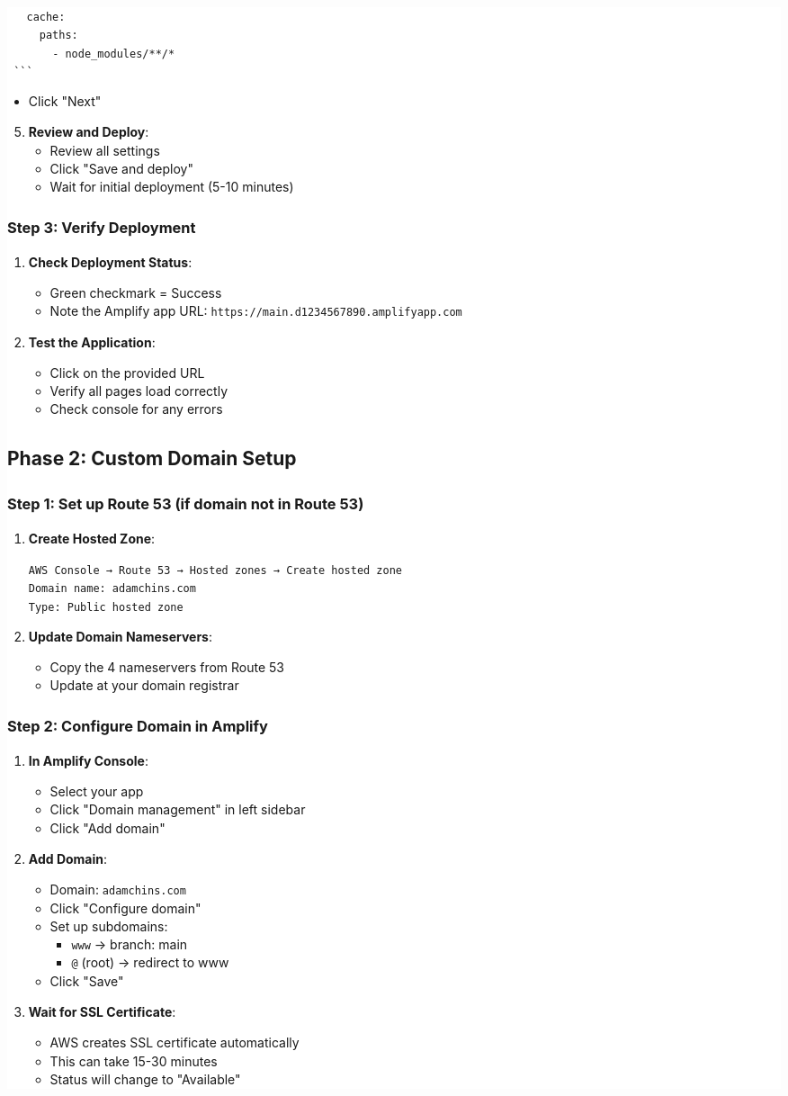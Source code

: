        cache:
         paths:
           - node_modules/**/*
     ```
   - Click "Next"

5. **Review and Deploy**:
   - Review all settings
   - Click "Save and deploy"
   - Wait for initial deployment (5-10 minutes)

### Step 3: Verify Deployment

1. **Check Deployment Status**:
   - Green checkmark = Success
   - Note the Amplify app URL: `https://main.d1234567890.amplifyapp.com`

2. **Test the Application**:
   - Click on the provided URL
   - Verify all pages load correctly
   - Check console for any errors

## Phase 2: Custom Domain Setup

### Step 1: Set up Route 53 (if domain not in Route 53)

1. **Create Hosted Zone**:
   ```
   AWS Console → Route 53 → Hosted zones → Create hosted zone
   Domain name: adamchins.com
   Type: Public hosted zone
   ```

2. **Update Domain Nameservers**:
   - Copy the 4 nameservers from Route 53
   - Update at your domain registrar

### Step 2: Configure Domain in Amplify

1. **In Amplify Console**:
   - Select your app
   - Click "Domain management" in left sidebar
   - Click "Add domain"

2. **Add Domain**:
   - Domain: `adamchins.com`
   - Click "Configure domain"
   - Set up subdomains:
     - `www` → branch: main
     - `@` (root) → redirect to www
   - Click "Save"

3. **Wait for SSL Certificate**:
   - AWS creates SSL certificate automatically
   - This can take 15-30 minutes
   - Status will change to "Available"
